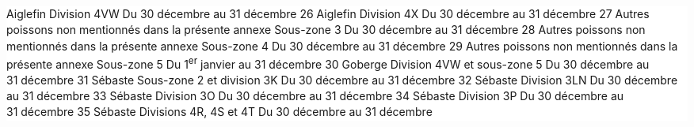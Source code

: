 <td>Aiglefin</td>
<td>Division 4VW</td>
<td>Du 30 décembre au 31 décembre</td>
</tr>
<tr>
<td>26</td>
<td>Aiglefin</td>
<td>Division 4X</td>
<td>Du 30 décembre au 31 décembre</td>
</tr>
<tr>
<td>27</td>
<td>Autres poissons non mentionnés dans la présente annexe</td>
<td>Sous-zone 3</td>
<td>Du 30 décembre au 31 décembre</td>
</tr>
<tr>
<td>28</td>
<td>Autres poissons non mentionnés dans la présente annexe</td>
<td>Sous-zone 4</td>
<td>Du 30 décembre au 31 décembre</td>
</tr>
<tr>
<td>29</td>
<td>Autres poissons non mentionnés dans la présente annexe</td>
<td>Sous-zone 5</td>
<td>Du 1<sup>er</sup> janvier au 31 décembre</td>
</tr>
<tr>
<td>30</td>
<td>Goberge</td>
<td>Division 4VW et sous-zone 5</td>
<td>Du 30 décembre au 31 décembre</td>
</tr>
<tr>
<td>31</td>
<td>Sébaste</td>
<td>Sous-zone 2 et division 3K</td>
<td>Du 30 décembre au 31 décembre</td>
</tr>
<tr>
<td>32</td>
<td>Sébaste</td>
<td>Division 3LN</td>
<td>Du 30 décembre au 31 décembre</td>
</tr>
<tr>
<td>33</td>
<td>Sébaste</td>
<td>Division 3O</td>
<td>Du 30 décembre au 31 décembre</td>
</tr>
<tr>
<td>34</td>
<td>Sébaste</td>
<td>Division 3P</td>
<td>Du 30 décembre au 31 décembre</td>
</tr>
<tr>
<td>35</td>
<td>Sébaste</td>
<td>Divisions 4R, 4S et 4T</td>
<td>Du 30 décembre au 31 décembre</td>
</tr>